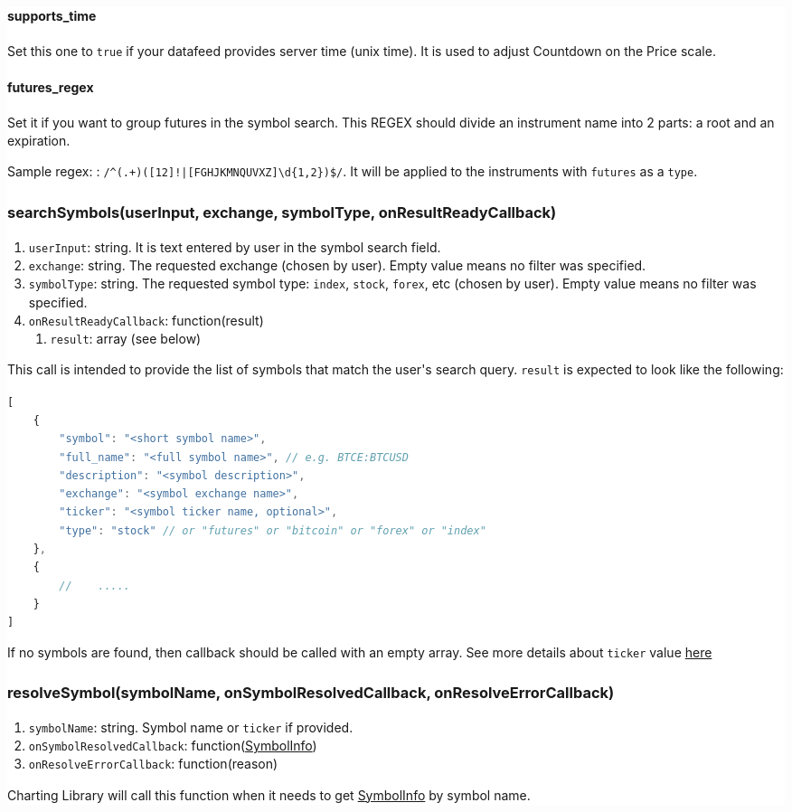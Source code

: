 #### supports_time

Set this one to `true` if your datafeed provides server time (unix time). It is used to adjust Countdown on the Price scale.

#### futures_regex

Set it if you want to group futures in the symbol search. This REGEX should divide an instrument name into 2 parts: a root and an expiration.

Sample regex: : `/^(.+)([12]!|[FGHJKMNQUVXZ]\d{1,2})$/`. It will be applied to the instruments with `futures` as a `type`.

### searchSymbols(userInput, exchange, symbolType, onResultReadyCallback)

1. `userInput`: string. It is text entered by user in the symbol search field.
1. `exchange`: string. The requested exchange (chosen by user). Empty value means no filter was specified.
1. `symbolType`: string. The requested symbol type: `index`, `stock`, `forex`, etc (chosen by user).
    Empty value means no filter was specified.
1. `onResultReadyCallback`: function(result)
    1. `result`: array (see below)

This call is intended to provide the list of symbols that match the user's search query. `result` is expected to look like the following:

```javascript
[
    {
        "symbol": "<short symbol name>",
        "full_name": "<full symbol name>", // e.g. BTCE:BTCUSD
        "description": "<symbol description>",
        "exchange": "<symbol exchange name>",
        "ticker": "<symbol ticker name, optional>",
        "type": "stock" // or "futures" or "bitcoin" or "forex" or "index"
    },
    {
        //    .....
    }
]
```

If no symbols are found, then callback should be called with an empty array. See more details about `ticker` value [here](Symbology#ticker)

### resolveSymbol(symbolName, onSymbolResolvedCallback, onResolveErrorCallback)

1. `symbolName`: string. Symbol name or `ticker` if provided.
1. `onSymbolResolvedCallback`: function([SymbolInfo](Symbology#symbolinfo-structure))
1. `onResolveErrorCallback`: function(reason)

Charting Library will call this function when it needs to get [SymbolInfo](Symbology#symbolinfo-structure) by symbol name.
